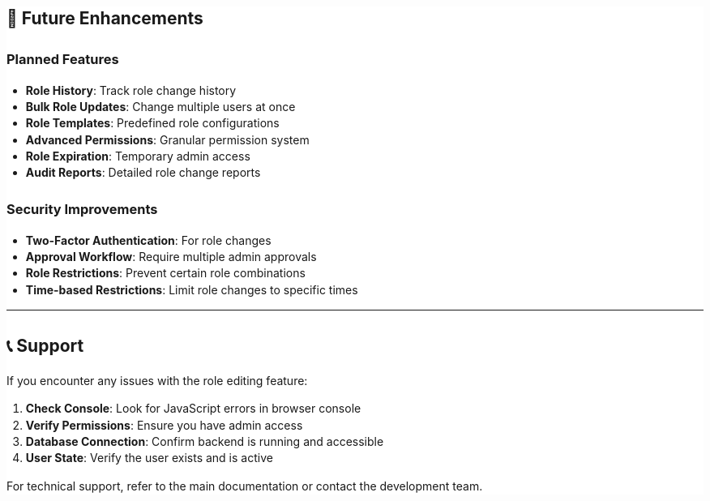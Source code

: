 ## 📝 **Future Enhancements**

### **Planned Features**
- **Role History**: Track role change history
- **Bulk Role Updates**: Change multiple users at once
- **Role Templates**: Predefined role configurations
- **Advanced Permissions**: Granular permission system
- **Role Expiration**: Temporary admin access
- **Audit Reports**: Detailed role change reports

### **Security Improvements**
- **Two-Factor Authentication**: For role changes
- **Approval Workflow**: Require multiple admin approvals
- **Role Restrictions**: Prevent certain role combinations
- **Time-based Restrictions**: Limit role changes to specific times

---

## 📞 **Support**

If you encounter any issues with the role editing feature:

1. **Check Console**: Look for JavaScript errors in browser console
2. **Verify Permissions**: Ensure you have admin access
3. **Database Connection**: Confirm backend is running and accessible
4. **User State**: Verify the user exists and is active

For technical support, refer to the main documentation or contact the development team. 